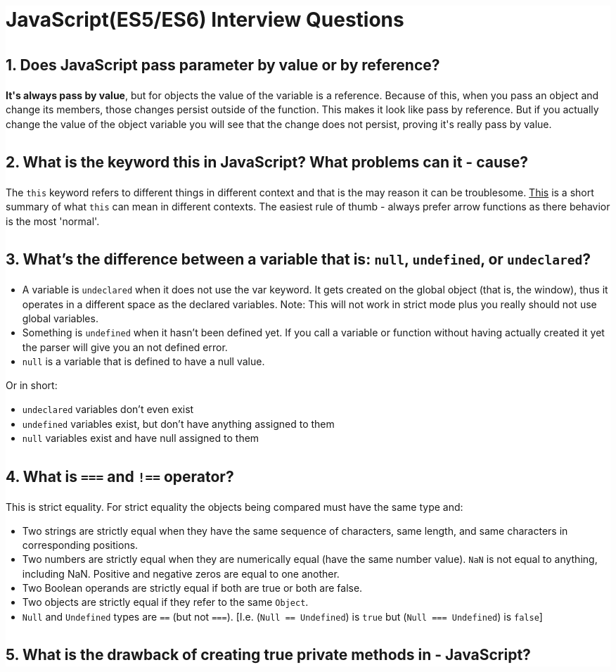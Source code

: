 # JavaScript(ES5/ES6) Interview Questions

## 1. Does JavaScript pass parameter by value or by reference?

**It's always pass by value**, but for objects the value of the variable is a reference. Because of this, when you pass an object and change its members, those changes persist outside of the function. This makes it look like pass by reference. But if you actually change the value of the object variable you will see that the change does not persist, proving it's really pass by value.

## 2. What is the keyword **this** in JavaScript? What problems can it - cause?

The `this` keyword refers to different things in different context and that is the may reason it can be troublesome. [This](https://developer.mozilla.org/en-US/docs/Web/JavaScript/Reference/Operators/this) is a short summary of what `this` can mean in different contexts. The easiest rule of thumb - always prefer arrow functions as there behavior is the most 'normal'.

## 3. What’s the difference between a variable that is: `null`, `undefined`, or `undeclared`?

- A variable is `undeclared` when it does not use the var keyword. It gets created on the global object (that is, the window), thus it operates in a different space as the declared variables. Note: This will not work in strict mode plus you really should not use global variables.
- Something is `undefined` when it hasn’t been defined yet. If you call a variable or function without having actually created it yet the parser will give you an not defined error.
- `null` is a variable that is defined to have a null value.

Or in short:
- `undeclared` variables don’t even exist
- `undefined` variables exist, but don’t have anything assigned to them
- `null` variables exist and have null assigned to them

## 4. What is `===` and `!==` operator?

This is strict equality. For strict equality the objects being compared must have the same type and:
- Two strings are strictly equal when they have the same sequence of characters, same length, and same characters in corresponding positions.
- Two numbers are strictly equal when they are numerically equal (have the same number value). `NaN` is not equal to anything, including NaN. Positive and negative zeros are equal to one another.
- Two Boolean operands are strictly equal if both are true or both are false.
- Two objects are strictly equal if they refer to the same `Object`.
- `Null` and `Undefined` types are `==` (but not `===`). [I.e. (`Null == Undefined`) is `true` but (`Null === Undefined`) is `false`]

## 5. What is the drawback of creating true private methods in - JavaScript?
